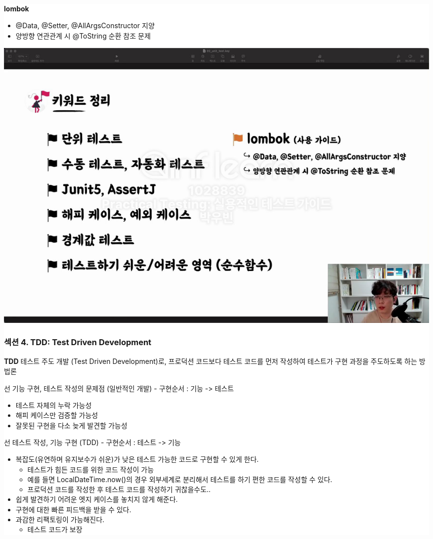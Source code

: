 **lombok** 
+ @Data, @Setter, @AllArgsConstructor 지양
+ 양방향 연관관계 시 @ToString 순환 참조 문제

![img_3.png](img_3.png)

### 섹션 4. TDD: Test Driven Development 

**TDD** 
테스트 주도 개발 (Test Driven Development)로, 프로덕션 코드보다 테스트 코드를 먼저 작성하여 테스트가 구현 과정을 주도하도록 하는 방법론

선 기능 구현, 테스트 작성의 문제점 (일반적인 개발) - 구현순서 : 기능 -> 테스트
- 테스트 자체의 누락 가능성
- 해피 케이스만 검증할 가능성
- 잘못된 구현을 다소 늦게 발견할 가능성
  
선 테스트 작성, 기능 구현 (TDD) - 구현순서 : 테스트 -> 기능
- 복잡도(유연하며 유지보수가 쉬운)가 낮은 테스트 가능한 코드로 구현할 수 있게 한다.
	- 테스트가 힘든 코드를 위한 코드 작성이 가능
	- 예를 들면 LocalDateTime.now()의 경우 외부세계로 분리해서 테스트를 하기 편한 코드를 작성할 수 있다.
	- 프로덕션 코드를 작성한 후 테스트 코드를 작성하기 귀찮을수도..
- 쉽게 발견하기 어려운 엣지 케이스를 놓치지 않게 해준다.
- 구현에 대한 빠른 피드백을 받을 수 있다.
- 과감한 리팩토링이 가능해진다.
	- 테스트 코드가 보장
  